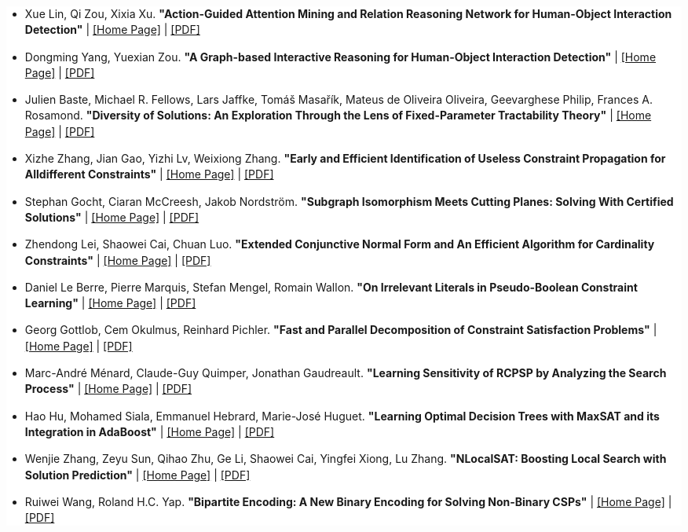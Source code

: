 
- Xue Lin, Qi Zou, Xixia Xu. **"Action-Guided Attention Mining and Relation Reasoning Network for Human-Object Interaction Detection"** | [[Home Page]](https://www.ijcai.org/proceedings/2020/154) | [[PDF]](https://www.ijcai.org/proceedings/2020/0154.pdf) 


- Dongming Yang, Yuexian Zou. **"A Graph-based Interactive Reasoning for Human-Object Interaction Detection"** | [[Home Page]](https://www.ijcai.org/proceedings/2020/155) | [[PDF]](https://www.ijcai.org/proceedings/2020/0155.pdf) 


- Julien Baste, Michael R. Fellows, Lars Jaffke, Tomáš Masařík, Mateus de Oliveira Oliveira, Geevarghese Philip, Frances A. Rosamond. **"Diversity of Solutions: An Exploration Through the Lens of Fixed-Parameter Tractability Theory"** | [[Home Page]](https://www.ijcai.org/proceedings/2020/156) | [[PDF]](https://www.ijcai.org/proceedings/2020/0156.pdf) 


- Xizhe Zhang, Jian Gao, Yizhi Lv, Weixiong Zhang. **"Early and Efficient Identification of Useless Constraint Propagation for Alldifferent Constraints"** | [[Home Page]](https://www.ijcai.org/proceedings/2020/157) | [[PDF]](https://www.ijcai.org/proceedings/2020/0157.pdf) 


- Stephan Gocht, Ciaran McCreesh, Jakob Nordström. **"Subgraph Isomorphism Meets Cutting Planes: Solving With Certified Solutions"** | [[Home Page]](https://www.ijcai.org/proceedings/2020/158) | [[PDF]](https://www.ijcai.org/proceedings/2020/0158.pdf) 


- Zhendong Lei, Shaowei Cai, Chuan Luo. **"Extended Conjunctive Normal Form and An Efficient Algorithm for Cardinality Constraints"** | [[Home Page]](https://www.ijcai.org/proceedings/2020/159) | [[PDF]](https://www.ijcai.org/proceedings/2020/0159.pdf) 


- Daniel Le Berre, Pierre Marquis, Stefan Mengel, Romain Wallon. **"On Irrelevant Literals in Pseudo-Boolean Constraint Learning"** | [[Home Page]](https://www.ijcai.org/proceedings/2020/160) | [[PDF]](https://www.ijcai.org/proceedings/2020/0160.pdf) 


- Georg Gottlob, Cem Okulmus, Reinhard Pichler. **"Fast and Parallel Decomposition of Constraint Satisfaction Problems"** | [[Home Page]](https://www.ijcai.org/proceedings/2020/161) | [[PDF]](https://www.ijcai.org/proceedings/2020/0161.pdf) 


- Marc-André Ménard, Claude-Guy Quimper, Jonathan Gaudreault. **"Learning Sensitivity of RCPSP by Analyzing the Search Process"** | [[Home Page]](https://www.ijcai.org/proceedings/2020/162) | [[PDF]](https://www.ijcai.org/proceedings/2020/0162.pdf) 


- Hao Hu, Mohamed Siala, Emmanuel Hebrard, Marie-José Huguet. **"Learning Optimal Decision Trees with MaxSAT and its Integration in AdaBoost"** | [[Home Page]](https://www.ijcai.org/proceedings/2020/163) | [[PDF]](https://www.ijcai.org/proceedings/2020/0163.pdf) 


- Wenjie Zhang, Zeyu Sun, Qihao Zhu, Ge Li, Shaowei Cai, Yingfei Xiong, Lu Zhang. **"NLocalSAT: Boosting Local Search with Solution Prediction"** | [[Home Page]](https://www.ijcai.org/proceedings/2020/164) | [[PDF]](https://www.ijcai.org/proceedings/2020/0164.pdf) 


- Ruiwei Wang, Roland H.C. Yap. **"Bipartite Encoding: A New Binary Encoding for Solving Non-Binary CSPs"** | [[Home Page]](https://www.ijcai.org/proceedings/2020/165) | [[PDF]](https://www.ijcai.org/proceedings/2020/0165.pdf) 

